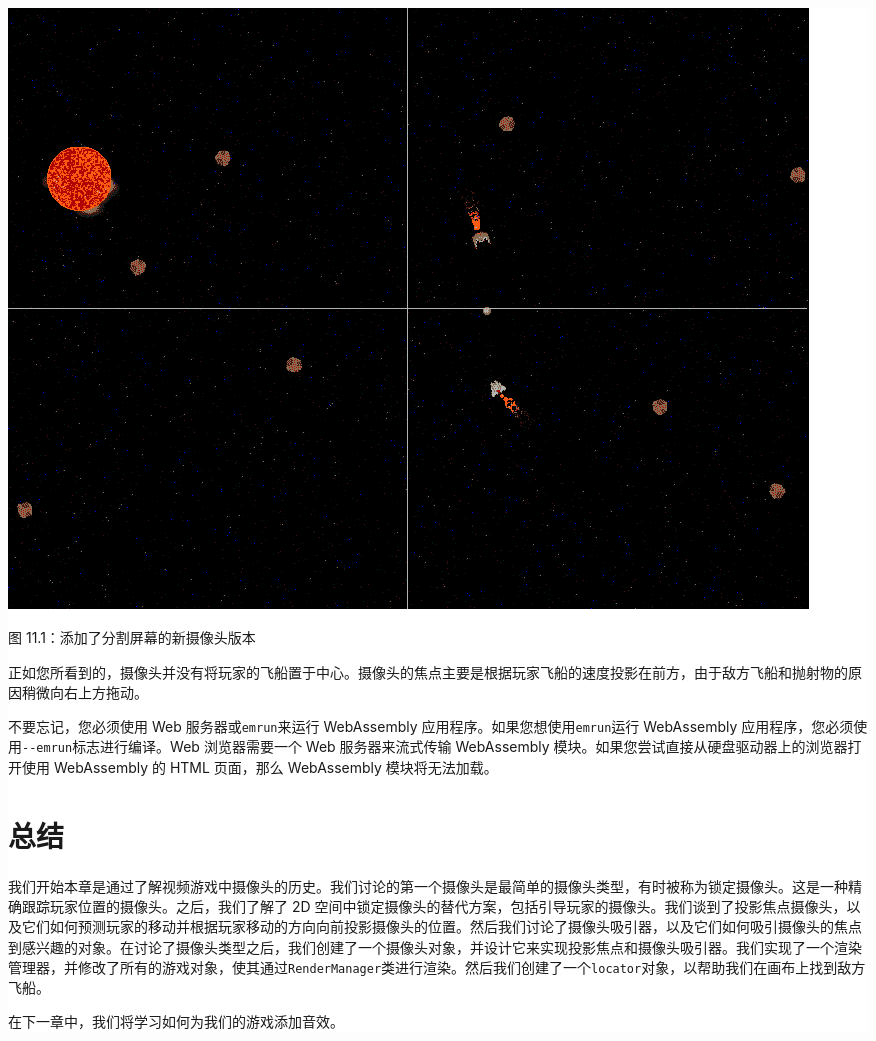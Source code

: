 ![](img/4e7f8642-ae56-40d6-ad9d-4c43bdb3f11c.png)

图 11.1：添加了分割屏幕的新摄像头版本

正如您所看到的，摄像头并没有将玩家的飞船置于中心。摄像头的焦点主要是根据玩家飞船的速度投影在前方，由于敌方飞船和抛射物的原因稍微向右上方拖动。

不要忘记，您必须使用 Web 服务器或`emrun`来运行 WebAssembly 应用程序。如果您想使用`emrun`运行 WebAssembly 应用程序，您必须使用`--emrun`标志进行编译。Web 浏览器需要一个 Web 服务器来流式传输 WebAssembly 模块。如果您尝试直接从硬盘驱动器上的浏览器打开使用 WebAssembly 的 HTML 页面，那么 WebAssembly 模块将无法加载。

# 总结

我们开始本章是通过了解视频游戏中摄像头的历史。我们讨论的第一个摄像头是最简单的摄像头类型，有时被称为锁定摄像头。这是一种精确跟踪玩家位置的摄像头。之后，我们了解了 2D 空间中锁定摄像头的替代方案，包括引导玩家的摄像头。我们谈到了投影焦点摄像头，以及它们如何预测玩家的移动并根据玩家移动的方向向前投影摄像头的位置。然后我们讨论了摄像头吸引器，以及它们如何吸引摄像头的焦点到感兴趣的对象。在讨论了摄像头类型之后，我们创建了一个摄像头对象，并设计它来实现投影焦点和摄像头吸引器。我们实现了一个渲染管理器，并修改了所有的游戏对象，使其通过`RenderManager`类进行渲染。然后我们创建了一个`locator`对象，以帮助我们在画布上找到敌方飞船。

在下一章中，我们将学习如何为我们的游戏添加音效。
